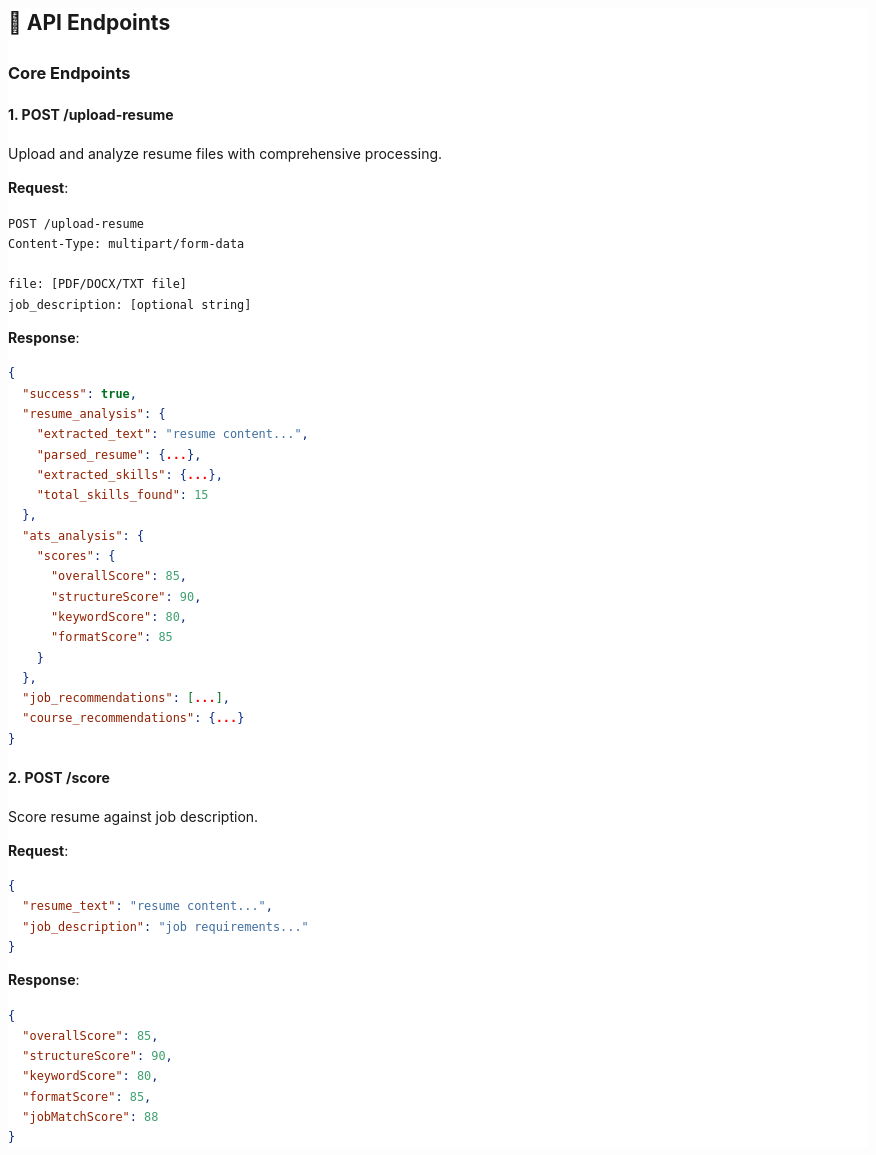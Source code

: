 
## 🔌 API Endpoints

### Core Endpoints

#### 1. **POST /upload-resume**
Upload and analyze resume files with comprehensive processing.

**Request**:
```http
POST /upload-resume
Content-Type: multipart/form-data

file: [PDF/DOCX/TXT file]
job_description: [optional string]
```

**Response**:
```json
{
  "success": true,
  "resume_analysis": {
    "extracted_text": "resume content...",
    "parsed_resume": {...},
    "extracted_skills": {...},
    "total_skills_found": 15
  },
  "ats_analysis": {
    "scores": {
      "overallScore": 85,
      "structureScore": 90,
      "keywordScore": 80,
      "formatScore": 85
    }
  },
  "job_recommendations": [...],
  "course_recommendations": {...}
}
```

#### 2. **POST /score**
Score resume against job description.

**Request**:
```json
{
  "resume_text": "resume content...",
  "job_description": "job requirements..."
}
```

**Response**:
```json
{
  "overallScore": 85,
  "structureScore": 90,
  "keywordScore": 80,
  "formatScore": 85,
  "jobMatchScore": 88
}
```
